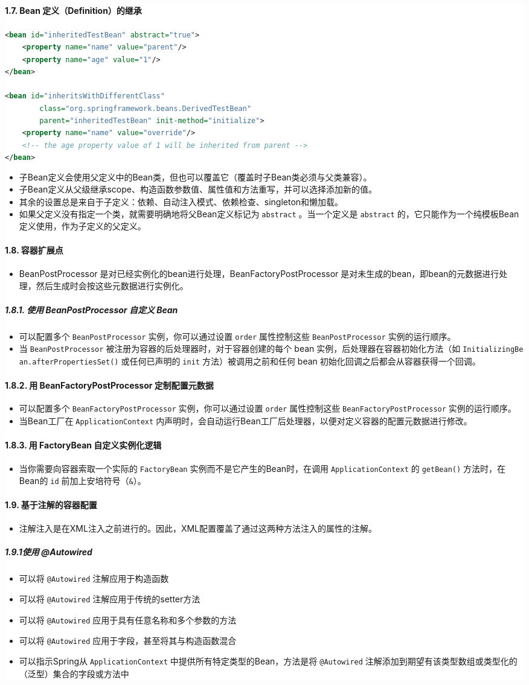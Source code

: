 #### 1.7. Bean 定义（Definition）的继承

```xml
<bean id="inheritedTestBean" abstract="true">
    <property name="name" value="parent"/>
    <property name="age" value="1"/>
</bean>

<bean id="inheritsWithDifferentClass"
        class="org.springframework.beans.DerivedTestBean"
        parent="inheritedTestBean" init-method="initialize">  
    <property name="name" value="override"/>
    <!-- the age property value of 1 will be inherited from parent -->
</bean>
```

- 子Bean定义会使用父定义中的Bean类，但也可以覆盖它（覆盖时子Bean类必须与父类兼容）。
- 子Bean定义从父级继承scope、构造函数参数值、属性值和方法重写，并可以选择添加新的值。
- 其余的设置总是来自于子定义：依赖、自动注入模式、依赖检查、singleton和懒加载。
- 如果父定义没有指定一个类，就需要明确地将父Bean定义标记为 `abstract` 。当一个定义是 `abstract` 的，它只能作为一个纯模板Bean定义使用，作为子定义的父定义。

#### 1.8. 容器扩展点

- BeanPostProcessor 是对已经实例化的bean进行处理，BeanFactoryPostProcessor 是对未生成的bean，即bean的元数据进行处理，然后生成时会按这些元数据进行实例化。

##### 1.8.1. 使用 BeanPostProcessor 自定义 Bean

- 可以配置多个 `BeanPostProcessor` 实例，你可以通过设置 `order` 属性控制这些 `BeanPostProcessor` 实例的运行顺序。
- 当 `BeanPostProcessor` 被注册为容器的后处理器时，对于容器创建的每个 bean 实例，后处理器在容器初始化方法（如 `InitializingBean.afterPropertiesSet()` 或任何已声明的 `init` 方法）被调用之前和任何 bean 初始化回调之后都会从容器获得一个回调。

#### 1.8.2. 用 BeanFactoryPostProcessor 定制配置元数据

- 可以配置多个 `BeanFactoryPostProcessor` 实例，你可以通过设置 `order` 属性控制这些 `BeanFactoryPostProcessor` 实例的运行顺序。
- 当Bean工厂在 `ApplicationContext` 内声明时，会自动运行Bean工厂后处理器，以便对定义容器的配置元数据进行修改。

#### 1.8.3. 用 FactoryBean 自定义实例化逻辑

- 当你需要向容器索取一个实际的 `FactoryBean` 实例而不是它产生的Bean时，在调用 `ApplicationContext` 的 `getBean()` 方法时，在Bean的 `id` 前加上安培符号（`&`）。

#### 1.9. 基于注解的容器配置

- 注解注入是在XML注入之前进行的。因此，XML配置覆盖了通过这两种方法注入的属性的注解。

##### 1.9.1使用 @Autowired

- 可以将 `@Autowired` 注解应用于构造函数

- 可以将 `@Autowired` 注解应用于传统的setter方法

- 可以将 `@Autowired` 应用于具有任意名称和多个参数的方法

- 可以将 `@Autowired` 应用于字段，甚至将其与构造函数混合

- 可以指示Spring从 `ApplicationContext` 中提供所有特定类型的Bean，方法是将 `@Autowired` 注解添加到期望有该类型数组或类型化的（泛型）集合的字段或方法中
